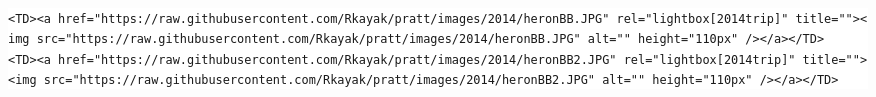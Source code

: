 	<TD><a href="https://raw.githubusercontent.com/Rkayak/pratt/images/2014/heronBB.JPG" rel="lightbox[2014trip]" title=""><img src="https://raw.githubusercontent.com/Rkayak/pratt/images/2014/heronBB.JPG" alt="" height="110px" /></a></TD>
	<TD><a href="https://raw.githubusercontent.com/Rkayak/pratt/images/2014/heronBB2.JPG" rel="lightbox[2014trip]" title=""><img src="https://raw.githubusercontent.com/Rkayak/pratt/images/2014/heronBB2.JPG" alt="" height="110px" /></a></TD>